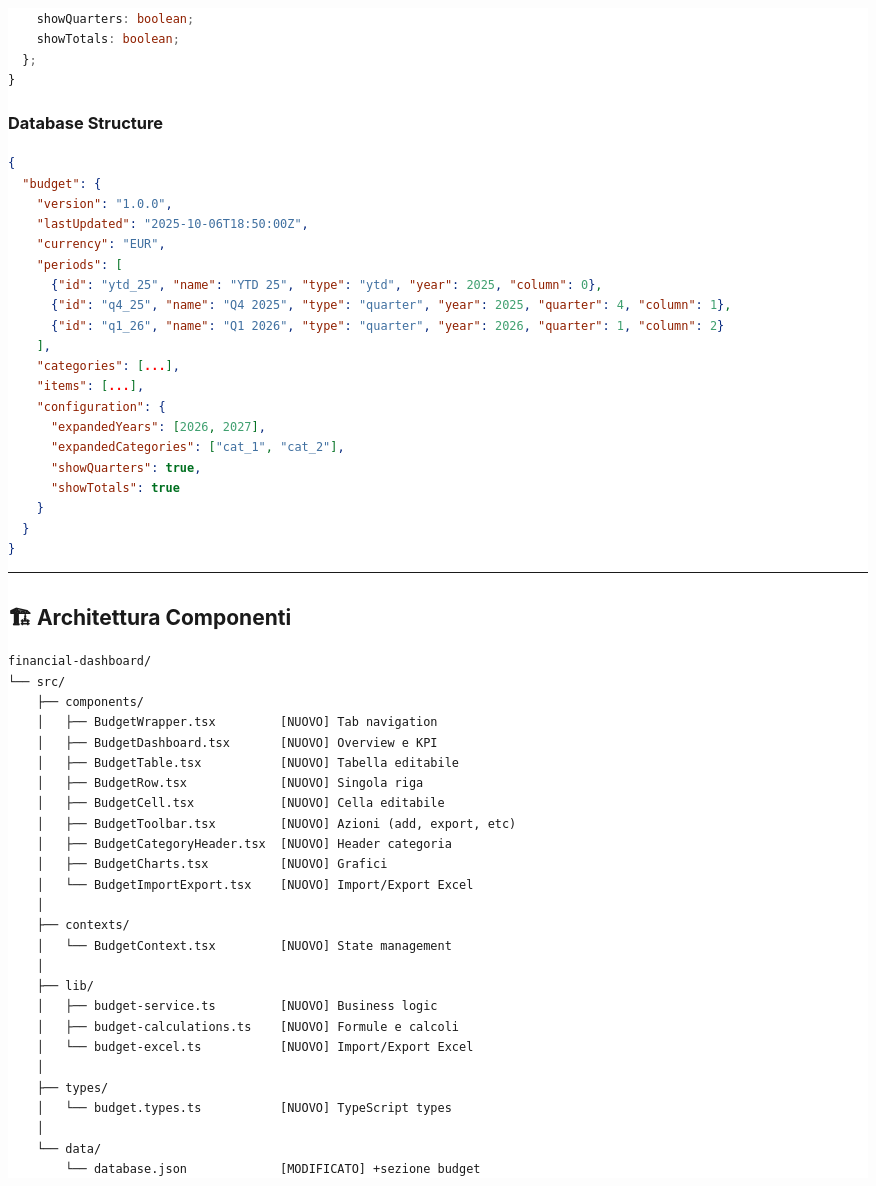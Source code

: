 ```typescript
    showQuarters: boolean;
    showTotals: boolean;
  };
}
```

### Database Structure

```json
{
  "budget": {
    "version": "1.0.0",
    "lastUpdated": "2025-10-06T18:50:00Z",
    "currency": "EUR",
    "periods": [
      {"id": "ytd_25", "name": "YTD 25", "type": "ytd", "year": 2025, "column": 0},
      {"id": "q4_25", "name": "Q4 2025", "type": "quarter", "year": 2025, "quarter": 4, "column": 1},
      {"id": "q1_26", "name": "Q1 2026", "type": "quarter", "year": 2026, "quarter": 1, "column": 2}
    ],
    "categories": [...],
    "items": [...],
    "configuration": {
      "expandedYears": [2026, 2027],
      "expandedCategories": ["cat_1", "cat_2"],
      "showQuarters": true,
      "showTotals": true
    }
  }
}
```

---

## 🏗️ Architettura Componenti

```
financial-dashboard/
└── src/
    ├── components/
    │   ├── BudgetWrapper.tsx         [NUOVO] Tab navigation
    │   ├── BudgetDashboard.tsx       [NUOVO] Overview e KPI
    │   ├── BudgetTable.tsx           [NUOVO] Tabella editabile
    │   ├── BudgetRow.tsx             [NUOVO] Singola riga
    │   ├── BudgetCell.tsx            [NUOVO] Cella editabile
    │   ├── BudgetToolbar.tsx         [NUOVO] Azioni (add, export, etc)
    │   ├── BudgetCategoryHeader.tsx  [NUOVO] Header categoria
    │   ├── BudgetCharts.tsx          [NUOVO] Grafici
    │   └── BudgetImportExport.tsx    [NUOVO] Import/Export Excel
    │
    ├── contexts/
    │   └── BudgetContext.tsx         [NUOVO] State management
    │
    ├── lib/
    │   ├── budget-service.ts         [NUOVO] Business logic
    │   ├── budget-calculations.ts    [NUOVO] Formule e calcoli
    │   └── budget-excel.ts           [NUOVO] Import/Export Excel
    │
    ├── types/
    │   └── budget.types.ts           [NUOVO] TypeScript types
    │
    └── data/
        └── database.json             [MODIFICATO] +sezione budget
```